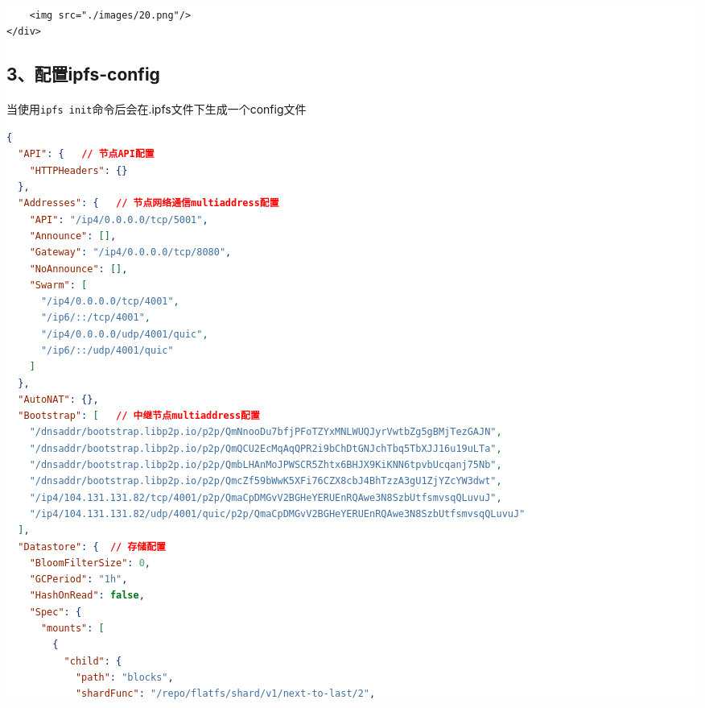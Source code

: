         <img src="./images/20.png"/>
    </div>

## 3、配置ipfs-config
当使用`ipfs init`命令后会在.ipfs文件下生成一个config文件
``` json
{
  "API": {   // 节点API配置
    "HTTPHeaders": {}
  },
  "Addresses": {   // 节点网络通信multiaddress配置
    "API": "/ip4/0.0.0.0/tcp/5001",
    "Announce": [],
    "Gateway": "/ip4/0.0.0.0/tcp/8080",
    "NoAnnounce": [],
    "Swarm": [
      "/ip4/0.0.0.0/tcp/4001",
      "/ip6/::/tcp/4001",
      "/ip4/0.0.0.0/udp/4001/quic",
      "/ip6/::/udp/4001/quic"
    ]
  },
  "AutoNAT": {},
  "Bootstrap": [   // 中继节点multiaddress配置
    "/dnsaddr/bootstrap.libp2p.io/p2p/QmNnooDu7bfjPFoTZYxMNLWUQJyrVwtbZg5gBMjTezGAJN",
    "/dnsaddr/bootstrap.libp2p.io/p2p/QmQCU2EcMqAqQPR2i9bChDtGNJchTbq5TbXJJ16u19uLTa",
    "/dnsaddr/bootstrap.libp2p.io/p2p/QmbLHAnMoJPWSCR5Zhtx6BHJX9KiKNN6tpvbUcqanj75Nb",
    "/dnsaddr/bootstrap.libp2p.io/p2p/QmcZf59bWwK5XFi76CZX8cbJ4BhTzzA3gU1ZjYZcYW3dwt",
    "/ip4/104.131.131.82/tcp/4001/p2p/QmaCpDMGvV2BGHeYERUEnRQAwe3N8SzbUtfsmvsqQLuvuJ",
    "/ip4/104.131.131.82/udp/4001/quic/p2p/QmaCpDMGvV2BGHeYERUEnRQAwe3N8SzbUtfsmvsqQLuvuJ"
  ],
  "Datastore": {  // 存储配置
    "BloomFilterSize": 0,
    "GCPeriod": "1h",
    "HashOnRead": false,
    "Spec": {
      "mounts": [
        {
          "child": {
            "path": "blocks",
            "shardFunc": "/repo/flatfs/shard/v1/next-to-last/2",
```